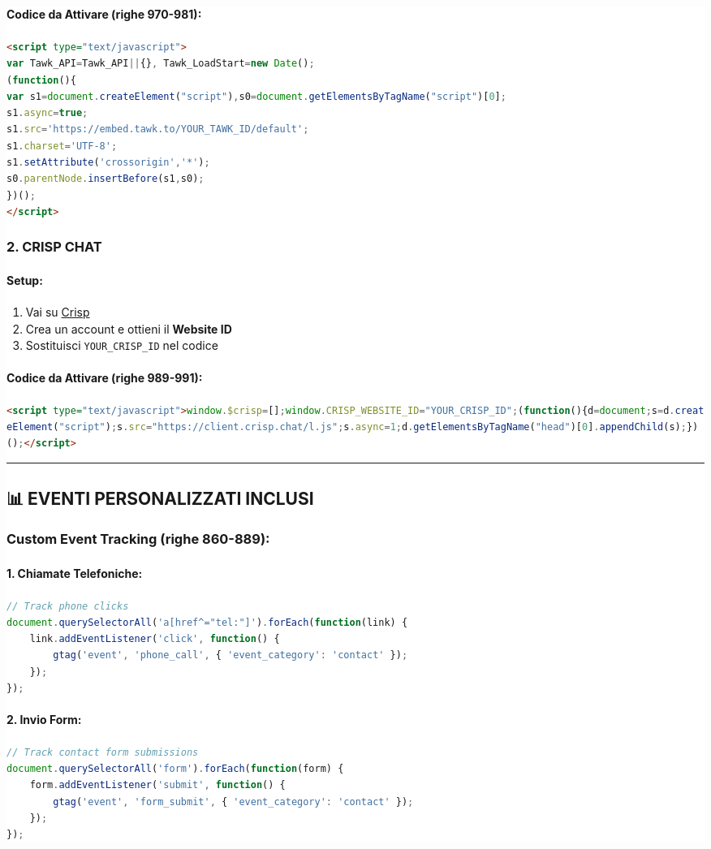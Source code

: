 #### **Codice da Attivare (righe 970-981):**
```html
<script type="text/javascript">
var Tawk_API=Tawk_API||{}, Tawk_LoadStart=new Date();
(function(){
var s1=document.createElement("script"),s0=document.getElementsByTagName("script")[0];
s1.async=true;
s1.src='https://embed.tawk.to/YOUR_TAWK_ID/default';
s1.charset='UTF-8';
s1.setAttribute('crossorigin','*');
s0.parentNode.insertBefore(s1,s0);
})();
</script>
```

### **2. CRISP CHAT**

#### **Setup:**
1. Vai su [Crisp](https://crisp.chat/)
2. Crea un account e ottieni il **Website ID**
3. Sostituisci `YOUR_CRISP_ID` nel codice

#### **Codice da Attivare (righe 989-991):**
```html
<script type="text/javascript">window.$crisp=[];window.CRISP_WEBSITE_ID="YOUR_CRISP_ID";(function(){d=document;s=d.createElement("script");s.src="https://client.crisp.chat/l.js";s.async=1;d.getElementsByTagName("head")[0].appendChild(s);})();</script>
```

---

## 📊 EVENTI PERSONALIZZATI INCLUSI

### **Custom Event Tracking (righe 860-889):**

#### **1. Chiamate Telefoniche:**
```javascript
// Track phone clicks
document.querySelectorAll('a[href^="tel:"]').forEach(function(link) {
    link.addEventListener('click', function() {
        gtag('event', 'phone_call', { 'event_category': 'contact' });
    });
});
```

#### **2. Invio Form:**
```javascript
// Track contact form submissions
document.querySelectorAll('form').forEach(function(form) {
    form.addEventListener('submit', function() {
        gtag('event', 'form_submit', { 'event_category': 'contact' });
    });
});
```
